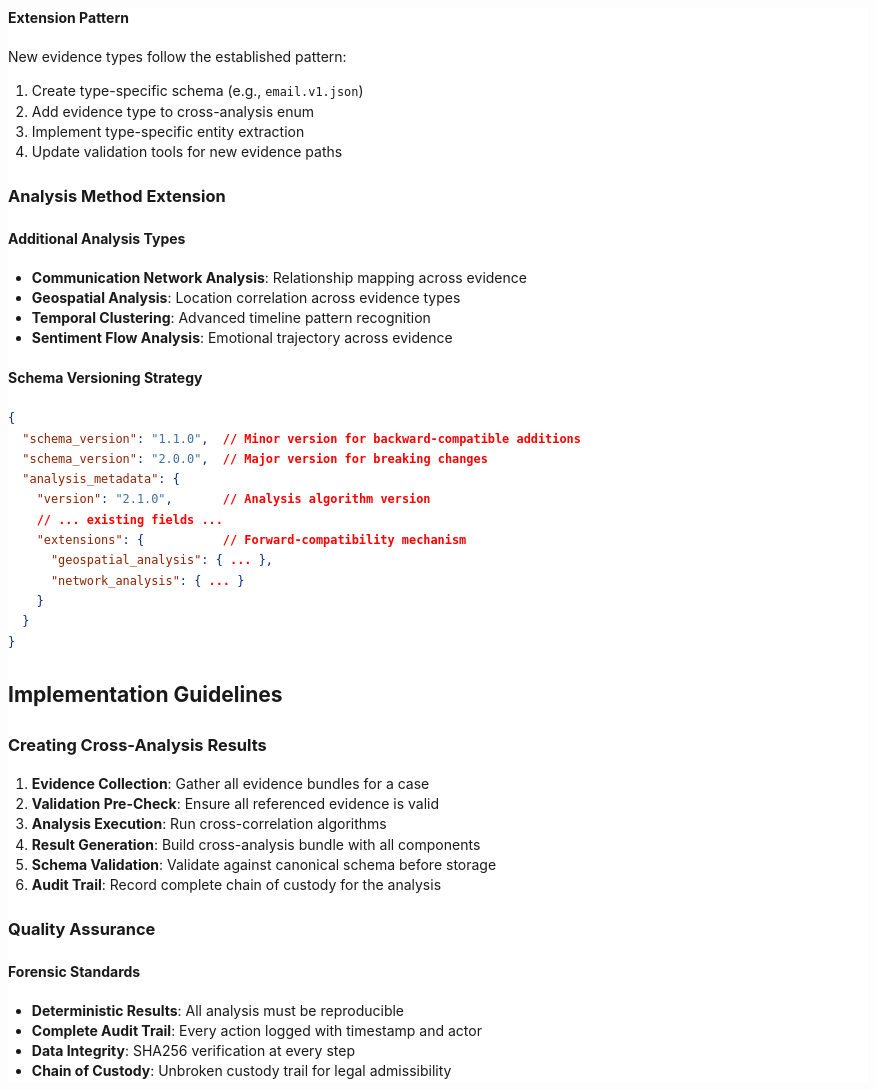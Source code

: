 #### Extension Pattern

New evidence types follow the established pattern:

1. Create type-specific schema (e.g., `email.v1.json`)
2. Add evidence type to cross-analysis enum
3. Implement type-specific entity extraction
4. Update validation tools for new evidence paths

### Analysis Method Extension

#### Additional Analysis Types
- **Communication Network Analysis**: Relationship mapping across evidence
- **Geospatial Analysis**: Location correlation across evidence types
- **Temporal Clustering**: Advanced timeline pattern recognition
- **Sentiment Flow Analysis**: Emotional trajectory across evidence

#### Schema Versioning Strategy

```json
{
  "schema_version": "1.1.0",  // Minor version for backward-compatible additions
  "schema_version": "2.0.0",  // Major version for breaking changes
  "analysis_metadata": {
    "version": "2.1.0",       // Analysis algorithm version
    // ... existing fields ...
    "extensions": {           // Forward-compatibility mechanism
      "geospatial_analysis": { ... },
      "network_analysis": { ... }
    }
  }
}
```

## Implementation Guidelines

### Creating Cross-Analysis Results

1. **Evidence Collection**: Gather all evidence bundles for a case
2. **Validation Pre-Check**: Ensure all referenced evidence is valid
3. **Analysis Execution**: Run cross-correlation algorithms
4. **Result Generation**: Build cross-analysis bundle with all components
5. **Schema Validation**: Validate against canonical schema before storage
6. **Audit Trail**: Record complete chain of custody for the analysis

### Quality Assurance

#### Forensic Standards
- **Deterministic Results**: All analysis must be reproducible
- **Complete Audit Trail**: Every action logged with timestamp and actor
- **Data Integrity**: SHA256 verification at every step
- **Chain of Custody**: Unbroken custody trail for legal admissibility
